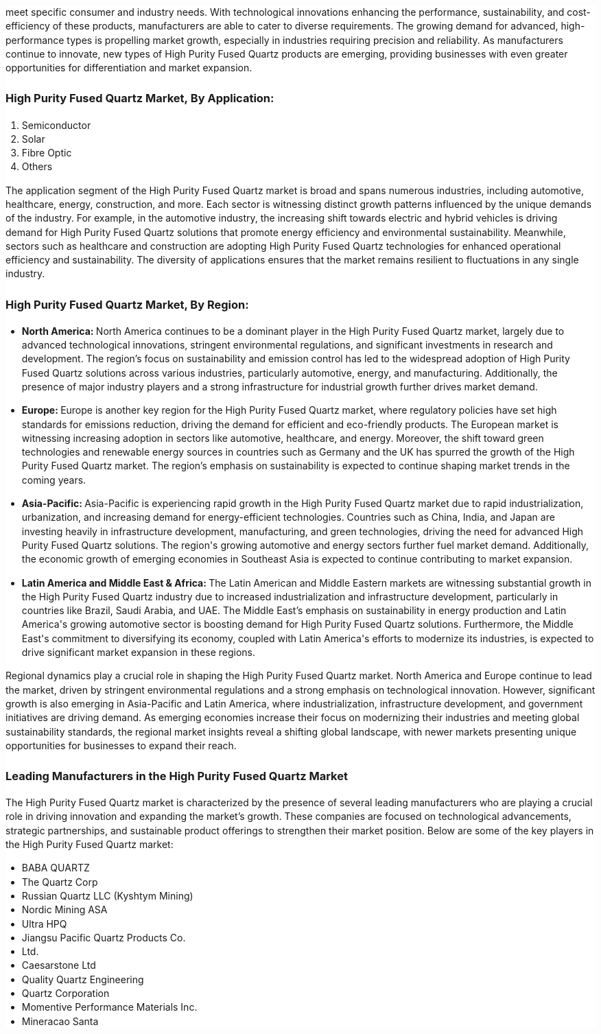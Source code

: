 meet specific consumer and industry needs. With technological innovations enhancing the performance, sustainability, and cost-efficiency of these products, manufacturers are able to cater to diverse requirements. The growing demand for advanced, high-performance types is propelling market growth, especially in industries requiring precision and reliability. As manufacturers continue to innovate, new types of High Purity Fused Quartz products are emerging, providing businesses with even greater opportunities for differentiation and market expansion.</p><h3>High Purity Fused Quartz Market,&nbsp;By Application:</h3><ol><li>Semiconductor<li> Solar<li> Fibre Optic<li> Others</li></ol><p>The application segment of the High Purity Fused Quartz market is broad and spans numerous industries, including automotive, healthcare, energy, construction, and more. Each sector is witnessing distinct growth patterns influenced by the unique demands of the industry. For example, in the automotive industry, the increasing shift towards electric and hybrid vehicles is driving demand for High Purity Fused Quartz solutions that promote energy efficiency and environmental sustainability. Meanwhile, sectors such as healthcare and construction are adopting High Purity Fused Quartz technologies for enhanced operational efficiency and sustainability. The diversity of applications ensures that the market remains resilient to fluctuations in any single industry.</p><h3>High Purity Fused Quartz Market, By Region:</h3><ul><li><p><strong>North America:&nbsp;</strong>North America continues to be a dominant player in the High Purity Fused Quartz market, largely due to advanced technological innovations, stringent environmental regulations, and significant investments in research and development. The region&rsquo;s focus on sustainability and emission control has led to the widespread adoption of High Purity Fused Quartz solutions across various industries, particularly automotive, energy, and manufacturing. Additionally, the presence of major industry players and a strong infrastructure for industrial growth further drives market demand.</p></li><li><p><strong><strong>Europe:&nbsp;</strong></strong>Europe is another key region for the High Purity Fused Quartz market, where regulatory policies have set high standards for emissions reduction, driving the demand for efficient and eco-friendly products. The European market is witnessing increasing adoption in sectors like automotive, healthcare, and energy. Moreover, the shift toward green technologies and renewable energy sources in countries such as Germany and the UK has spurred the growth of the High Purity Fused Quartz market. The region&rsquo;s emphasis on sustainability is expected to continue shaping market trends in the coming years.</p></li><li><p><strong><strong>Asia-Pacific:&nbsp;</strong></strong>Asia-Pacific is experiencing rapid growth in the High Purity Fused Quartz market due to rapid industrialization, urbanization, and increasing demand for energy-efficient technologies. Countries such as China, India, and Japan are investing heavily in infrastructure development, manufacturing, and green technologies, driving the need for advanced High Purity Fused Quartz solutions. The region's growing automotive and energy sectors further fuel market demand. Additionally, the economic growth of emerging economies in Southeast Asia is expected to continue contributing to market expansion.</p></li><li><p><strong><strong>Latin America and Middle East &amp; Africa:&nbsp;</strong></strong>The Latin American and Middle Eastern markets are witnessing substantial growth in the High Purity Fused Quartz industry due to increased industrialization and infrastructure development, particularly in countries like Brazil, Saudi Arabia, and UAE. The Middle East&rsquo;s emphasis on sustainability in energy production and Latin America's growing automotive sector is boosting demand for High Purity Fused Quartz solutions. Furthermore, the Middle East's commitment to diversifying its economy, coupled with Latin America's efforts to modernize its industries, is expected to drive significant market expansion in these regions.</p></li></ul><p>Regional dynamics play a crucial role in shaping the High Purity Fused Quartz market. North America and Europe continue to lead the market, driven by stringent environmental regulations and a strong emphasis on technological innovation. However, significant growth is also emerging in Asia-Pacific and Latin America, where industrialization, infrastructure development, and government initiatives are driving demand. As emerging economies increase their focus on modernizing their industries and meeting global sustainability standards, the regional market insights reveal a shifting global landscape, with newer markets presenting unique opportunities for businesses to expand their reach.</p><h3><strong>Leading Manufacturers in the High Purity Fused Quartz Market</strong></h3><p>The High Purity Fused Quartz market is characterized by the presence of several leading manufacturers who are playing a crucial role in driving innovation and expanding the market&rsquo;s growth. These companies are focused on technological advancements, strategic partnerships, and sustainable product offerings to strengthen their market position. Below are some of the key players in the High Purity Fused Quartz market:</p></div><div class="article-main__content" data-test-id="publishing-text-block"><ul><li><span class="">BABA QUARTZ<li> The Quartz Corp<li> Russian Quartz LLC (Kyshtym Mining)<li> Nordic Mining ASA<li> Ultra HPQ<li> Jiangsu Pacific Quartz Products Co.<li> Ltd.<li> Caesarstone Ltd<li> Quality Quartz Engineering<li> Quartz Corporation<li> Momentive Performance Materials Inc.<li> Mineracao Santa